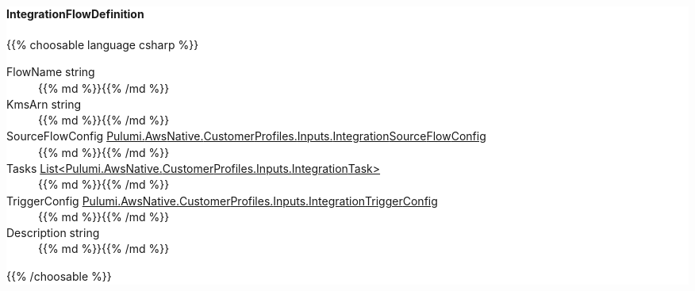 <h4 id="integrationflowdefinition">Integration<wbr>Flow<wbr>Definition</h4>

{{% choosable language csharp %}}
<dl class="resources-properties"><dt class="property-required"
            title="Required">
        <span id="flowname_csharp">
<a href="#flowname_csharp" style="color: inherit; text-decoration: inherit;">Flow<wbr>Name</a>
</span>
        <span class="property-indicator"></span>
        <span class="property-type">string</span>
    </dt>
    <dd>{{% md %}}{{% /md %}}</dd><dt class="property-required"
            title="Required">
        <span id="kmsarn_csharp">
<a href="#kmsarn_csharp" style="color: inherit; text-decoration: inherit;">Kms<wbr>Arn</a>
</span>
        <span class="property-indicator"></span>
        <span class="property-type">string</span>
    </dt>
    <dd>{{% md %}}{{% /md %}}</dd><dt class="property-required"
            title="Required">
        <span id="sourceflowconfig_csharp">
<a href="#sourceflowconfig_csharp" style="color: inherit; text-decoration: inherit;">Source<wbr>Flow<wbr>Config</a>
</span>
        <span class="property-indicator"></span>
        <span class="property-type"><a href="#integrationsourceflowconfig">Pulumi.<wbr>Aws<wbr>Native.<wbr>Customer<wbr>Profiles.<wbr>Inputs.<wbr>Integration<wbr>Source<wbr>Flow<wbr>Config</a></span>
    </dt>
    <dd>{{% md %}}{{% /md %}}</dd><dt class="property-required"
            title="Required">
        <span id="tasks_csharp">
<a href="#tasks_csharp" style="color: inherit; text-decoration: inherit;">Tasks</a>
</span>
        <span class="property-indicator"></span>
        <span class="property-type"><a href="#integrationtask">List&lt;Pulumi.<wbr>Aws<wbr>Native.<wbr>Customer<wbr>Profiles.<wbr>Inputs.<wbr>Integration<wbr>Task&gt;</a></span>
    </dt>
    <dd>{{% md %}}{{% /md %}}</dd><dt class="property-required"
            title="Required">
        <span id="triggerconfig_csharp">
<a href="#triggerconfig_csharp" style="color: inherit; text-decoration: inherit;">Trigger<wbr>Config</a>
</span>
        <span class="property-indicator"></span>
        <span class="property-type"><a href="#integrationtriggerconfig">Pulumi.<wbr>Aws<wbr>Native.<wbr>Customer<wbr>Profiles.<wbr>Inputs.<wbr>Integration<wbr>Trigger<wbr>Config</a></span>
    </dt>
    <dd>{{% md %}}{{% /md %}}</dd><dt class="property-optional"
            title="Optional">
        <span id="description_csharp">
<a href="#description_csharp" style="color: inherit; text-decoration: inherit;">Description</a>
</span>
        <span class="property-indicator"></span>
        <span class="property-type">string</span>
    </dt>
    <dd>{{% md %}}{{% /md %}}</dd></dl>
{{% /choosable %}}
